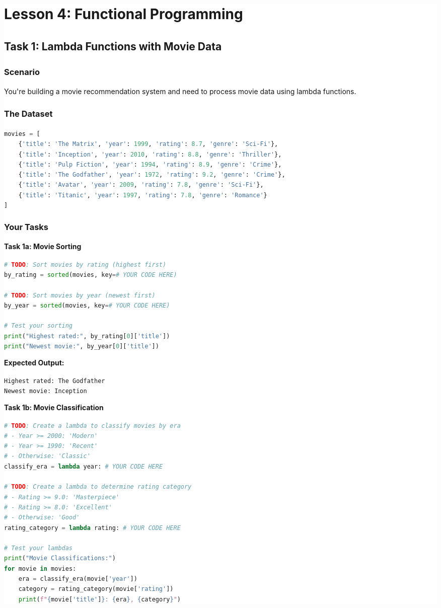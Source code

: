# **Lesson 4: Functional Programming**

## **Task 1: Lambda Functions with Movie Data**

### **Scenario**

You're building a movie recommendation system and need to process movie data using lambda functions.

### **The Dataset**

```py
movies = [
    {'title': 'The Matrix', 'year': 1999, 'rating': 8.7, 'genre': 'Sci-Fi'},
    {'title': 'Inception', 'year': 2010, 'rating': 8.8, 'genre': 'Thriller'},
    {'title': 'Pulp Fiction', 'year': 1994, 'rating': 8.9, 'genre': 'Crime'},
    {'title': 'The Godfather', 'year': 1972, 'rating': 9.2, 'genre': 'Crime'},
    {'title': 'Avatar', 'year': 2009, 'rating': 7.8, 'genre': 'Sci-Fi'},
    {'title': 'Titanic', 'year': 1997, 'rating': 7.8, 'genre': 'Romance'}
]
```

### **Your Tasks**

**Task 1a: Movie Sorting**

```py
# TODO: Sort movies by rating (highest first)
by_rating = sorted(movies, key=# YOUR CODE HERE)

# TODO: Sort movies by year (newest first)
by_year = sorted(movies, key=# YOUR CODE HERE)

# Test your sorting
print("Highest rated:", by_rating[0]['title'])
print("Newest movie:", by_year[0]['title'])
```

**Expected Output:**

```py
Highest rated: The Godfather
Newest movie: Inception
```

**Task 1b: Movie Classification**

```py
# TODO: Create a lambda to classify movies by era
# - Year >= 2000: 'Modern'
# - Year >= 1990: 'Recent'
# - Otherwise: 'Classic'
classify_era = lambda year: # YOUR CODE HERE

# TODO: Create a lambda to determine rating category
# - Rating >= 9.0: 'Masterpiece'
# - Rating >= 8.0: 'Excellent'
# - Otherwise: 'Good'
rating_category = lambda rating: # YOUR CODE HERE

# Test your lambdas
print("Movie Classifications:")
for movie in movies:
    era = classify_era(movie['year'])
    category = rating_category(movie['rating'])
    print(f"{movie['title']}: {era}, {category}")
```